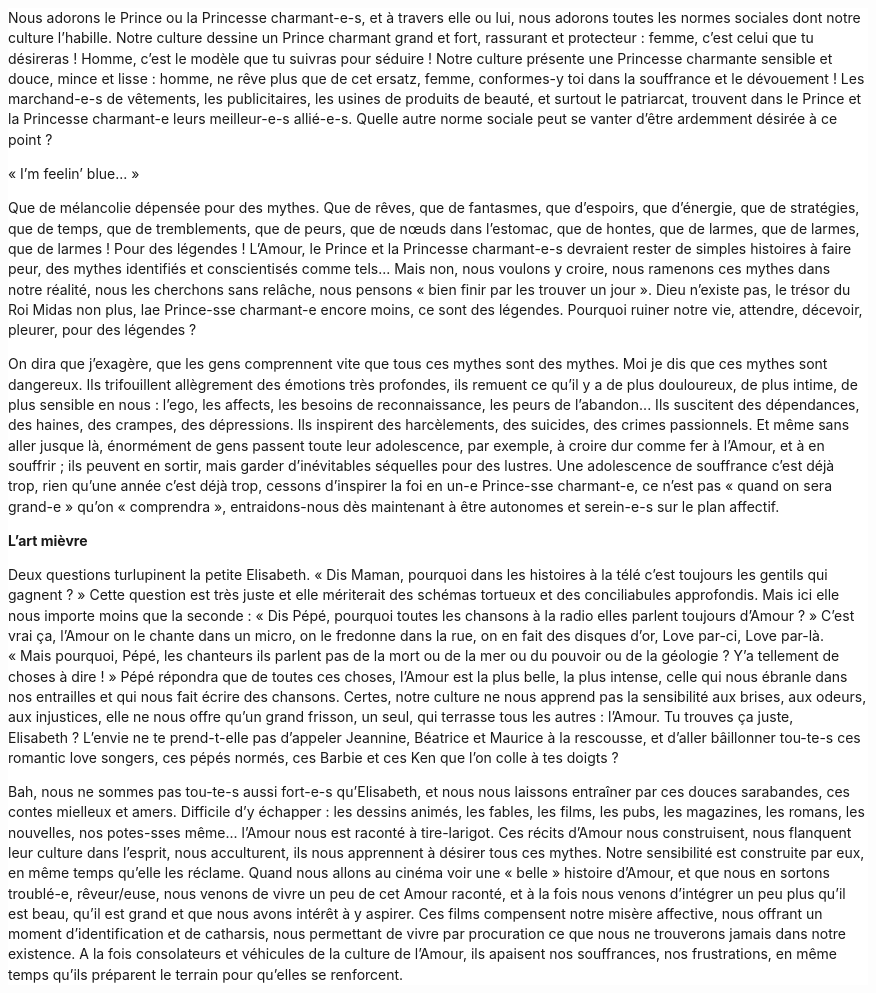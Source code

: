 Nous adorons le Prince ou la Princesse charmant-e-s, et à travers elle ou lui, nous adorons toutes les normes sociales dont notre culture l’habille. Notre culture dessine un Prince charmant grand et fort, rassurant et protecteur : femme, c’est celui que tu désireras ! Homme, c’est le modèle que tu suivras pour séduire ! Notre culture présente une Princesse charmante sensible et douce, mince et lisse : homme, ne rêve plus que de cet ersatz, femme, conformes-y toi dans la souffrance et le dévouement ! Les marchand-e-s de vêtements, les publicitaires, les usines de produits de beauté, et surtout le patriarcat, trouvent dans le Prince et la Princesse charmant-e leurs meilleur-e-s allié-e-s. Quelle autre norme sociale peut se vanter d’être ardemment désirée à ce point ?

« I’m feelin’ blue... »

Que de mélancolie dépensée pour des mythes. Que de rêves, que de fantasmes, que d’espoirs, que d’énergie, que de stratégies, que de temps, que de tremblements, que de peurs, que de nœuds dans l’estomac, que de hontes, que de larmes, que de larmes, que de larmes ! Pour des légendes ! L’Amour, le Prince et la Princesse charmant-e-s devraient rester de simples histoires à faire peur, des mythes identifiés et conscientisés comme tels... Mais non, nous voulons y croire, nous ramenons ces mythes dans notre réalité, nous les cherchons sans relâche, nous pensons « bien finir par les trouver un jour ». Dieu n’existe pas, le trésor du Roi Midas non plus, lae Prince-sse charmant-e encore moins, ce sont des légendes. Pourquoi ruiner notre vie, attendre, décevoir, pleurer, pour des légendes ?

On dira que j’exagère, que les gens comprennent vite que tous ces mythes sont des mythes. Moi je dis que ces mythes sont dangereux. Ils trifouillent allègrement des émotions très profondes, ils remuent ce qu’il y a de plus douloureux, de plus intime, de plus sensible en nous : l’ego, les affects, les besoins de reconnaissance, les peurs de l’abandon... Ils suscitent des dépendances, des haines, des crampes, des dépressions. Ils inspirent des harcèlements, des suicides, des crimes passionnels. Et même sans aller jusque là, énormément de gens passent toute leur adolescence, par exemple, à croire dur comme fer à l’Amour, et à en souffrir ; ils peuvent en sortir, mais garder d’inévitables séquelles pour des lustres. Une adolescence de souffrance c’est déjà trop, rien qu’une année c’est déjà trop, cessons d’inspirer la foi en un-e Prince-sse charmant-e, ce n’est pas « quand on sera grand-e » qu’on « comprendra », entraidons-nous dès maintenant à être autonomes et serein-e-s sur le plan affectif.

**L’art mièvre**

Deux questions turlupinent la petite Elisabeth. « Dis Maman, pourquoi dans les histoires à la télé c’est toujours les gentils qui gagnent ? » Cette question est très juste et elle mériterait des schémas tortueux et des conciliabules approfondis. Mais ici elle nous importe moins que la seconde : « Dis Pépé, pourquoi toutes les chansons à la radio elles parlent toujours d’Amour ? » C’est vrai ça, l’Amour on le chante dans un micro, on le fredonne dans la rue, on en fait des disques d’or, Love par-ci, Love par-là. « Mais pourquoi, Pépé, les chanteurs ils parlent pas de la mort ou de la mer ou du pouvoir ou de la géologie ? Y’a tellement de choses à dire ! » Pépé répondra que de toutes ces choses, l’Amour est la plus belle, la plus intense, celle qui nous ébranle dans nos entrailles et qui nous fait écrire des chansons. Certes, notre culture ne nous apprend pas la sensibilité aux brises, aux odeurs, aux injustices, elle ne nous offre qu’un grand frisson, un seul, qui terrasse tous les autres : l’Amour. Tu trouves ça juste, Elisabeth ? L’envie ne te prend-t-elle pas d’appeler Jeannine, Béatrice et Maurice à la rescousse, et d’aller bâillonner tou-te-s ces romantic love songers, ces pépés normés, ces Barbie et ces Ken que l’on colle à tes doigts ?

Bah, nous ne sommes pas tou-te-s aussi fort-e-s qu’Elisabeth, et nous nous laissons entraîner par ces douces sarabandes, ces contes mielleux et amers. Difficile d’y échapper : les dessins animés, les fables, les films, les pubs, les magazines, les romans, les nouvelles, nos potes-sses même... l’Amour nous est raconté à tire-larigot. Ces récits d’Amour nous construisent, nous flanquent leur culture dans l’esprit, nous acculturent, ils nous apprennent à désirer tous ces mythes. Notre sensibilité est construite par eux, en même temps qu’elle les réclame. Quand nous allons au cinéma voir une « belle » histoire d’Amour, et que nous en sortons troublé-e, rêveur/euse, nous venons de vivre un peu de cet Amour raconté, et à la fois nous venons d’intégrer un peu plus qu’il est beau, qu’il est grand et que nous avons intérêt à y aspirer. Ces films compensent notre misère affective, nous offrant un moment d’identification et de catharsis, nous permettant de vivre par procuration ce que nous ne trouverons jamais dans notre existence. A la fois consolateurs et véhicules de la culture de l’Amour, ils apaisent nos souffrances, nos frustrations, en même temps qu’ils préparent le terrain pour qu’elles se renforcent.
